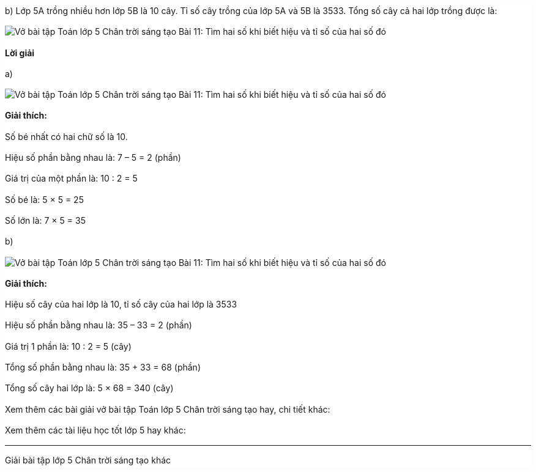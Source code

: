 b) Lớp 5A trồng nhiều hơn lớp 5B là 10 cây. Tỉ số cây trồng của lớp 5A và 5B là 3533. Tổng số cây cả hai lớp trồng được là:

![Vở bài tập Toán lớp 5 Chân trời sáng tạo Bài 11: Tìm hai số khi biết hiệu và tỉ số của hai số đó](https://vietjack.com/vbt-toan-5-ct/images/bai-11-tim-hai-so-khi-biet-hieu-va-ti-so-cua-hai-so-do-223549.PNG)

**Lời giải**

a) 

![Vở bài tập Toán lớp 5 Chân trời sáng tạo Bài 11: Tìm hai số khi biết hiệu và tỉ số của hai số đó](https://vietjack.com/vbt-toan-5-ct/images/bai-11-tim-hai-so-khi-biet-hieu-va-ti-so-cua-hai-so-do-223550.PNG)

**Giải thích:**

Số bé nhất có hai chữ số là 10. 

Hiệu số phần bằng nhau là: 7 – 5 = 2 (phần)

Giá trị của một phần là: 10 : 2 = 5 

Số bé là: 5 × 5 = 25

Số lớn là: 7 × 5 = 35

b) 

![Vở bài tập Toán lớp 5 Chân trời sáng tạo Bài 11: Tìm hai số khi biết hiệu và tỉ số của hai số đó](https://vietjack.com/vbt-toan-5-ct/images/bai-11-tim-hai-so-khi-biet-hieu-va-ti-so-cua-hai-so-do-223551.PNG)

**Giải thích:**

Hiệu số cây của hai lớp là 10, tỉ số cây của hai lớp là 3533

Hiệu số phần bằng nhau là: 35 – 33 = 2 (phần)

Giá trị 1 phần là: 10 : 2 = 5 (cây)

Tổng số phần bằng nhau là: 35 + 33 = 68 (phần)

Tổng số cây hai lớp là: 5 × 68 = 340 (cây)

Xem thêm các bài giải vở bài tập Toán lớp 5 Chân trời sáng tạo hay, chi tiết khác:

Xem thêm các tài liệu học tốt lớp 5 hay khác:

* * *

Giải bài tập lớp 5 Chân trời sáng tạo khác
